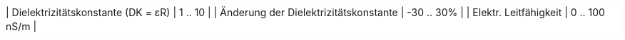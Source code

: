 | Dielektrizitätskonstante (DK = εR)                                                                                                                                                                                                                                                                                                                                                                                                                                                                                                                                                                                                                                                                                                                                                                                                                                                                                                                                                                                                                                                                                                                                                                                                                                                                                                                                                                                                                                                                                                                                                                                                                                                                                                                                 | 1 .. 10                                                                                        |
| Änderung der Dielektrizitätskonstante                                                                                                                                                                                                                                                                                                                                                                                                                                                                                                                                                                                                                                                                                                                                                                                                                                                                                                                                                                                                                                                                                                                                                                                                                                                                                                                                                                                                                                                                                                                                                                                                                                                                                                                              | -30 .. 30%                                                                                     |
| Elektr. Leitfähigkeit                                                                                                                                                                                                                                                                                                                                                                                                                                                                                                                                                                                                                                                                                                                                                                                                                                                                                                                                                                                                                                                                                                                                                                                                                                                                                                                                                                                                                                                                                                                                                                                                                                                                                                                                              | 0 .. 100 nS/m                                                                                  |